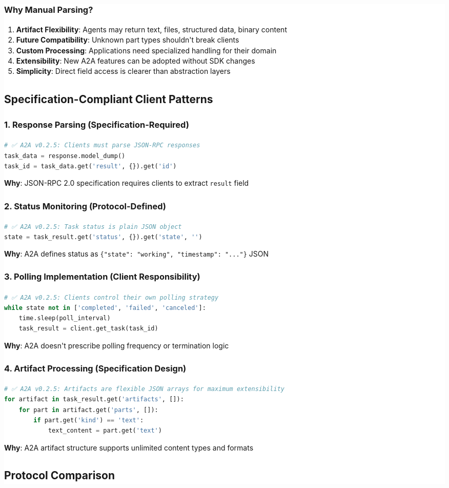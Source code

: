 ### Why Manual Parsing?

1. **Artifact Flexibility**: Agents may return text, files, structured data, binary content
2. **Future Compatibility**: Unknown part types shouldn't break clients
3. **Custom Processing**: Applications need specialized handling for their domain
4. **Extensibility**: New A2A features can be adopted without SDK changes
5. **Simplicity**: Direct field access is clearer than abstraction layers

## Specification-Compliant Client Patterns

### 1. Response Parsing (Specification-Required)

```python
# ✅ A2A v0.2.5: Clients must parse JSON-RPC responses
task_data = response.model_dump()
task_id = task_data.get('result', {}).get('id')
```

**Why**: JSON-RPC 2.0 specification requires clients to extract `result` field

### 2. Status Monitoring (Protocol-Defined)

```python
# ✅ A2A v0.2.5: Task status is plain JSON object
state = task_result.get('status', {}).get('state', '')
```

**Why**: A2A defines status as `{"state": "working", "timestamp": "..."}` JSON

### 3. Polling Implementation (Client Responsibility)

```python
# ✅ A2A v0.2.5: Clients control their own polling strategy
while state not in ['completed', 'failed', 'canceled']:
    time.sleep(poll_interval)
    task_result = client.get_task(task_id)
```

**Why**: A2A doesn't prescribe polling frequency or termination logic

### 4. Artifact Processing (Specification Design)

```python
# ✅ A2A v0.2.5: Artifacts are flexible JSON arrays for maximum extensibility
for artifact in task_result.get('artifacts', []):
    for part in artifact.get('parts', []):
        if part.get('kind') == 'text':
            text_content = part.get('text')
```

**Why**: A2A artifact structure supports unlimited content types and formats

## Protocol Comparison
